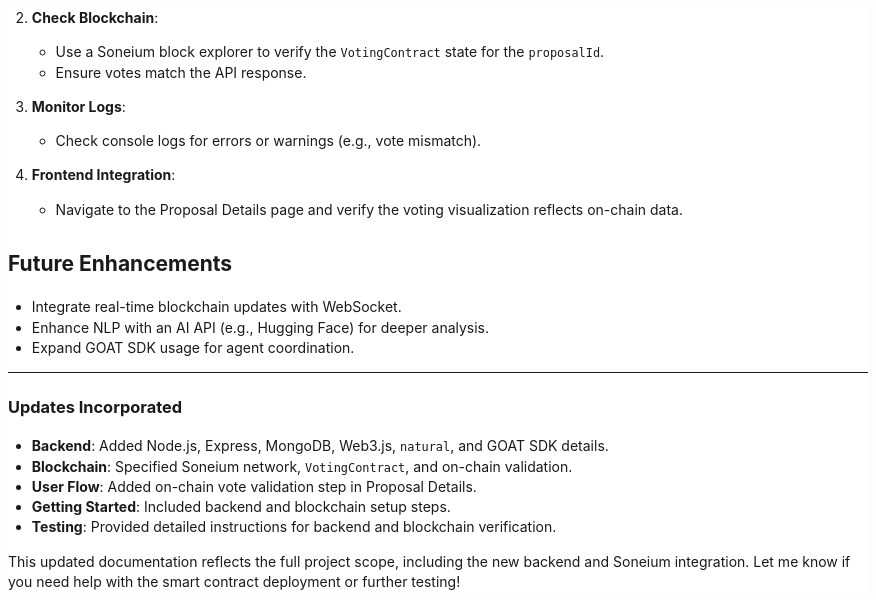 2. **Check Blockchain**:
   - Use a Soneium block explorer to verify the `VotingContract` state for the `proposalId`.
   - Ensure votes match the API response.

3. **Monitor Logs**:
   - Check console logs for errors or warnings (e.g., vote mismatch).

4. **Frontend Integration**:
   - Navigate to the Proposal Details page and verify the voting visualization reflects on-chain data.

## Future Enhancements

- Integrate real-time blockchain updates with WebSocket.
- Enhance NLP with an AI API (e.g., Hugging Face) for deeper analysis.
- Expand GOAT SDK usage for agent coordination.

---

### Updates Incorporated
- **Backend**: Added Node.js, Express, MongoDB, Web3.js, `natural`, and GOAT SDK details.
- **Blockchain**: Specified Soneium network, `VotingContract`, and on-chain validation.
- **User Flow**: Added on-chain vote validation step in Proposal Details.
- **Getting Started**: Included backend and blockchain setup steps.
- **Testing**: Provided detailed instructions for backend and blockchain verification.

This updated documentation reflects the full project scope, including the new backend and Soneium integration. Let me know if you need help with the smart contract deployment or further testing!
